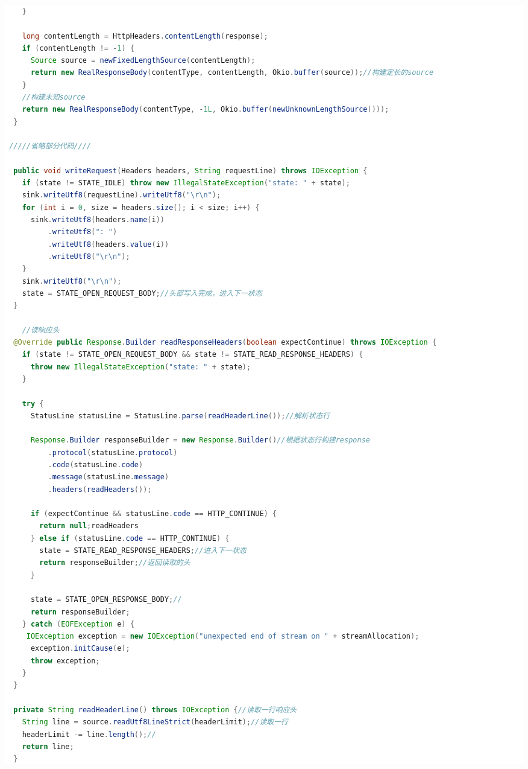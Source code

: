 ```java
    }

    long contentLength = HttpHeaders.contentLength(response);
    if (contentLength != -1) {
      Source source = newFixedLengthSource(contentLength);
      return new RealResponseBody(contentType, contentLength, Okio.buffer(source));//构建定长的source
    }
	//构建未知source
    return new RealResponseBody(contentType, -1L, Okio.buffer(newUnknownLengthSource()));
  }

 /////省略部分代码////

  public void writeRequest(Headers headers, String requestLine) throws IOException {
    if (state != STATE_IDLE) throw new IllegalStateException("state: " + state);
    sink.writeUtf8(requestLine).writeUtf8("\r\n");
    for (int i = 0, size = headers.size(); i < size; i++) {
      sink.writeUtf8(headers.name(i))
          .writeUtf8(": ")
          .writeUtf8(headers.value(i))
          .writeUtf8("\r\n");
    }
    sink.writeUtf8("\r\n");
    state = STATE_OPEN_REQUEST_BODY;//头部写入完成，进入下一状态
  }

    //读响应头
  @Override public Response.Builder readResponseHeaders(boolean expectContinue) throws IOException {
    if (state != STATE_OPEN_REQUEST_BODY && state != STATE_READ_RESPONSE_HEADERS) {
      throw new IllegalStateException("state: " + state);
    }

    try {
      StatusLine statusLine = StatusLine.parse(readHeaderLine());//解析状态行

      Response.Builder responseBuilder = new Response.Builder()//根据状态行构建response
          .protocol(statusLine.protocol)
          .code(statusLine.code)
          .message(statusLine.message)
          .headers(readHeaders());

      if (expectContinue && statusLine.code == HTTP_CONTINUE) {
        return null;readHeaders
      } else if (statusLine.code == HTTP_CONTINUE) {
        state = STATE_READ_RESPONSE_HEADERS;//进入下一状态
        return responseBuilder;//返回读取的头
      }

      state = STATE_OPEN_RESPONSE_BODY;//
      return responseBuilder;
    } catch (EOFException e) {
     IOException exception = new IOException("unexpected end of stream on " + streamAllocation);
      exception.initCause(e);
      throw exception;
    }
  }

  private String readHeaderLine() throws IOException {//读取一行响应头
    String line = source.readUtf8LineStrict(headerLimit);//读取一行
    headerLimit -= line.length();//
    return line;
  }
```